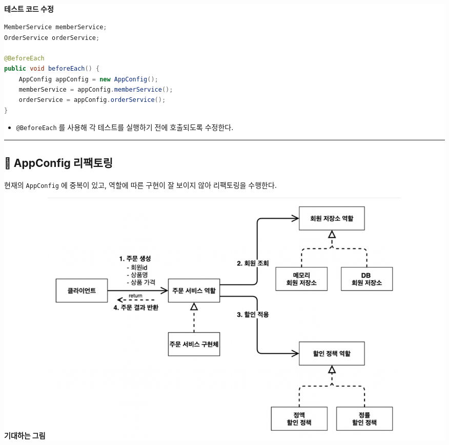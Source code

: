**테스트 코드 수정**

```java
MemberService memberService;
OrderService orderService;

@BeforeEach
public void beforeEach() {
    AppConfig appConfig = new AppConfig();
    memberService = appConfig.memberService();
    orderService = appConfig.orderService();
}
```
- `@BeforeEach` 를 사용해 각 테스트를 실행하기 전에 호출되도록 수정한다.

---

## 🎯 AppConfig 리팩토링
현재의 `AppConfig` 에 중복이 있고, 역할에 따른 구현이 잘 보이지 않아 리팩토링을 수행한다.

**기대하는 그림**
<img src="../../images/스프링핵심원리-기본편/appconfig리팩토링.png" width="80%">
